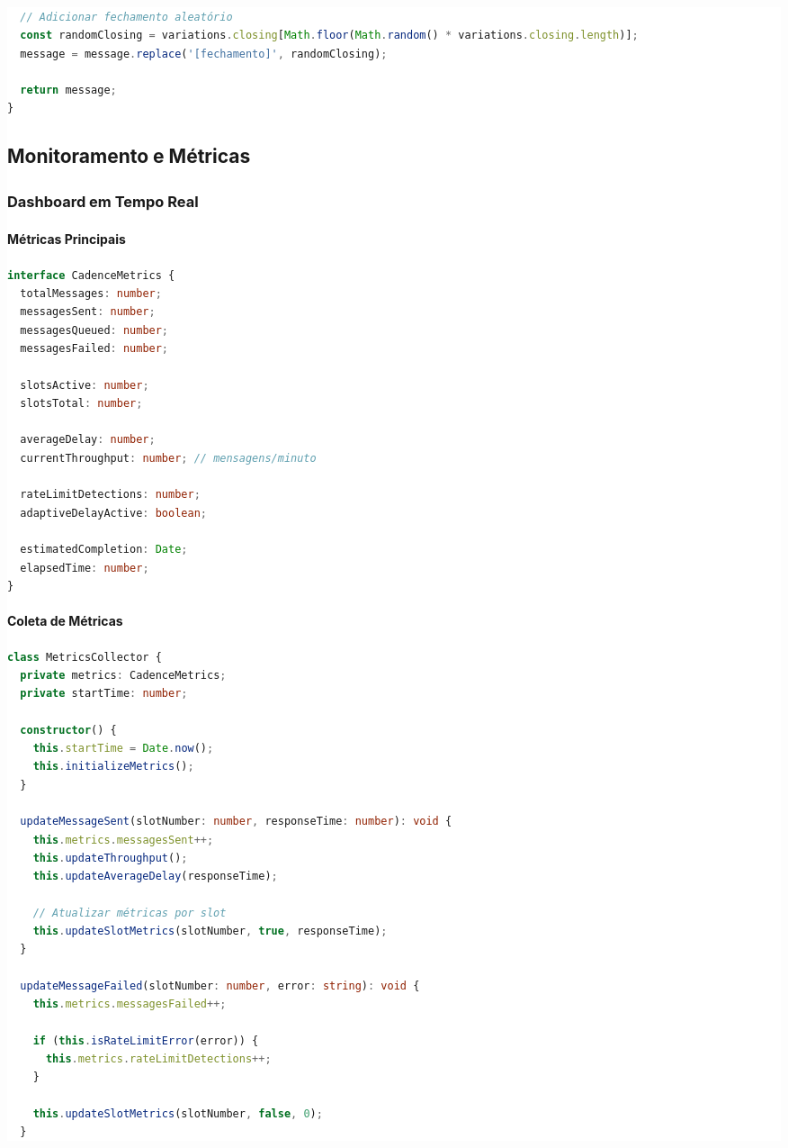 ```typescript
  // Adicionar fechamento aleatório
  const randomClosing = variations.closing[Math.floor(Math.random() * variations.closing.length)];
  message = message.replace('[fechamento]', randomClosing);
  
  return message;
}
```

## Monitoramento e Métricas

### Dashboard em Tempo Real

#### Métricas Principais
```typescript
interface CadenceMetrics {
  totalMessages: number;
  messagesSent: number;
  messagesQueued: number;
  messagesFailed: number;
  
  slotsActive: number;
  slotsTotal: number;
  
  averageDelay: number;
  currentThroughput: number; // mensagens/minuto
  
  rateLimitDetections: number;
  adaptiveDelayActive: boolean;
  
  estimatedCompletion: Date;
  elapsedTime: number;
}
```

#### Coleta de Métricas
```typescript
class MetricsCollector {
  private metrics: CadenceMetrics;
  private startTime: number;
  
  constructor() {
    this.startTime = Date.now();
    this.initializeMetrics();
  }
  
  updateMessageSent(slotNumber: number, responseTime: number): void {
    this.metrics.messagesSent++;
    this.updateThroughput();
    this.updateAverageDelay(responseTime);
    
    // Atualizar métricas por slot
    this.updateSlotMetrics(slotNumber, true, responseTime);
  }
  
  updateMessageFailed(slotNumber: number, error: string): void {
    this.metrics.messagesFailed++;
    
    if (this.isRateLimitError(error)) {
      this.metrics.rateLimitDetections++;
    }
    
    this.updateSlotMetrics(slotNumber, false, 0);
  }
```